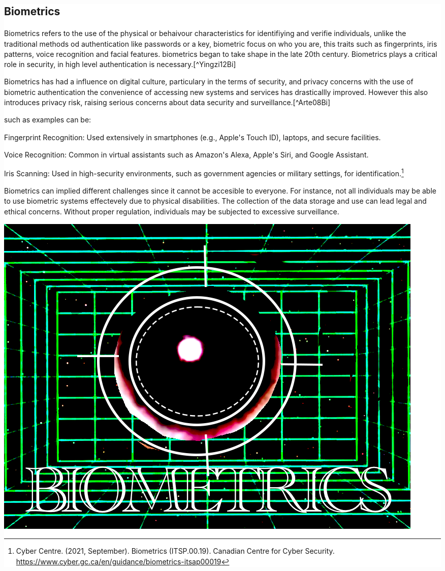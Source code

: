 
[^gregersen25bigdata]: Gregersen, E. "big data." Encyclopedia Britannica, January 15, 2025. https://www.britannica.com/technology/big-data.

[^allam19aismartcities]: Allam, Zaheer. “On Big Data, Artificial Intelligence and Smart Cities.” Cities, January 25, 2019. https://www.sciencedirect.com/science/article/abs/pii/S0264275118315968?via%3Dihub. 

[^grind19googlealgo]: Grind, Kirsten, Sam Schechner, Robert McMillan, and John West. "How Google interferes with its search algorithms and changes your results." The Wall Street Journal 15 (2019). 


## Biometrics 

Biometrics refers to the use of the physical or behaivour characteristics for identifiying 
and verifie individuals, unlike the traditional methods od authentication like passwords or a key, biometric
focus on who you are, this traits such as fingerprints, iris patterns, voice recognition and 
facial features. biometrics began to take shape in the late 20th century. Biometrics plays a 
critical role in security, in high level authentication is necessary.[^Yingzi12Bi]

Biometrics has had a influence on digital culture, particulary in the terms of security, and 
privacy concerns with the use of biometric authentication the convenience of accessing new systems
and services has drasticallly improved. However this also introduces privacy risk, raising 
serious concerns about data security and surveillance.[^Arte08Bi]

such as examples can be: 

Fingerprint Recognition: Used extensively in smartphones (e.g., Apple's Touch ID), laptops, and secure facilities.

Voice Recognition: Common in virtual assistants such as Amazon's Alexa, Apple's Siri, and Google Assistant.

Iris Scanning: Used in high-security environments, such as government agencies or military settings, for identification.[^Centre21BiCa]

Biometrics can implied different challenges since it cannot be accesible to everyone. For 
instance, not all individuals may be able to use biometric systems effectevely due to physical 
disabilities. The collection of the data storage and use can lead legal and ethical concerns. 
Without proper regulation, individuals may be subjected to excessive surveillance.

![biometrics](images/biometrics-Sanchez.png)


[^NormanD2013]: Norman, D. (2013). The Design of Everyday Things: Revised and Expanded Edition. New York, NY: Basic Books.
[^ahearn99anthropology]: Ahearn, Laura M.  1999. “Agency.” *Journal of Linguistic Anthropology* 9, no. 1/2 12–15. http://www.jstor.org/stable/43102414.
[^nash05nature]: Nash, Linda. 2005. *“The Agency of Nature or the Nature of Agency?” Environmental History* 10, no. 1 67–69. http://www.jstor.org/stable/3985846. 
[^utz08mediated]: Utz, Sonja, Martin Tanis, and Susan B. Barnes. 2008. *Mediated interpersonal communication*. Edited by Elly A. Konijn. Vol. 270. New York, NY: Routledge.
[^willet08consumer]: Willett, Rebekah. 2008. *Consumer citizens online: Structure, agency, and gender in online participation*. MacArthur Foundation Digital Media and Learning Initiative.
[^manning]: Manning, Christopher. 2022. _AI Definitions_. Version 1.2. Stanford, CA: Institute for HAI, Stanford University. https://hai.stanford.edu/sites/default/files/2020-09/AI-Definitions-HAI.pdf.
[^saha]: Saha, Dibbyo. n.d. _"A Brief Introduction to Artificial Intelligence: What is AI and How Is It Going to Shape the Future?"_ Ryerson University. 
[^staugaard]: Staugaard, A. C. 1987. _Robotics and AI: An Introduction to Applied Machine Intelligence_. Englewood Cliffs, NJ: Prentice Hall.
[^ghosh]: Ghosh, Moumita & Arunachalam, Thirugnanam. 2021. _Introduction to Artificial Intelligence_. 10.1007/978-981-16-0415-7_2. 
[^analyticsoxford]: “Analytics.” n.d. In _New Oxford American Dictionary_. Apple Dictionary. 
[^dong24study]: Dong, Jiaqi. 2024. “A Study on the Application of Data Analytics in New Media Communication.” _Media and Communication Research_ 5 (3). https://doi.org/10.23977/mediacr.2024.050314. 
[^manovich17cultural]: Manovich, Lev. 2017. “Cultural Analytics, Social Computing and Digital Humanities.” In _The Datafied Society: Studying Culture through Data_, edited by Mirko Tobias Schäfer and Karin Van Es, 55–68. Amsterdam University Press. https://doi.org/10.25969/mediarep/12514.
[^simon]: Simon, Jean Paul. 2021. “APIs, the Glue Under the Hood. Looking for the ‘API Economy.’” Digital Policy Regulation and Governance 23 (5): 489–508. @article https://doi.org/10.1108/dprg-10-2020-0147.
[^Biehl]: Beihl, Matthias. 2015. "_API architecture: The Big Picture for Building APIs_".API-University Series, Volume 2.CreateSpace Independent Publishing Platform. @book https://books.google.ca/books?id=6D64DwAAQBAJ&lpg=PA15&ots=zb5N9tMh6r&dq=%22api%20%22%20&lr&pg=PA15#v=onepage&q=%22api%20%22&f=false
[^Pesce21AR]: Pesce, Mark. 2021. Augmented Reality : Unboxing Tech’s next Big Thing. Cambridge, UK: Polity Press.
[^Peddie23AR]: Peddie. Jon. 2023. _Augmented Reality: where we will all live. Second edition. Cham: Springer.
[^Doerner22AR]: Doerner, Ralf, Wolfgang Broll, Paul Grimm, and Bernhard Jung, eds. 2022. Virtual and Augmented Reality (VR/AR): Foundations and Methods of Extended Realities (XR). Cham Switzerland: Springer.
[^Gardient19Intro]: The Gradient. 2019. _Introduction to Artificial Life for People Who Like AI_. https://www.thegradient.pub.
[^Korb09ALife]: Korb, Kevin B., Marcus Randall, and Tim Hendtlass, eds. 2009._Artificial Life: Borrowing from Biology: 4th Australian Conference, ACAL 2009_. Melbourne, Australia. Berlin: Springer.
[^Akama13ALife]: Akama, Seiki. 2013. Artificial Life: How to Create a Life Computationally. Berlin: Springer.
[^MiramWebster01Defintion]: “Avatar Definition & Meaning.” Merriam-Webster. Accessed February 1, 2025. https://www.merriam-webster.com/dictionary/avatar.
[^Coleman]: Coleman, Beth. 2011. *Hello Avatar: Rise of the Networked Generation.* Cambridge, MA: MIT Press.
[^Liu]: Lu, Jerry. 2019. “From Sci Fi to Commercialization: The Rise of Digital Avatars.” Medium. https://medium.com/hackernoon/from-sci-fi-to-commercialization-the-rise-of-digital-avatars-ea164495c377.
[^Centre21BiCa]: Cyber Centre. (2021, September). Biometrics (ITSP.00.19). Canadian Centre for Cyber Security. https://www.cyber.gc.ca/en/guidance/biometrics-itsap00019 
[^narayanan16research]: Narayanan, Arvind, Andrew Miller, and Song Han. 2016. “Research for Practice: Cryptocurrencies, Blockchains, and Smart Contracts; Hardware for Deep Learning Expert-Curated Guides to the Best of CS Research.” _Queue_ 14 (6): 43–55. 
[^swan17philosophy]: Swan, Melanie, and Primavera de Filippi. 2017. “Toward a Philosophy of Blockchain: A Symposium: Introduction.” _Metaphilosophy_ 48 (5): 603–19. https://doi.org/10.1111/meta.12270.
[^tapscott16blockchain]: Tapscott, Don, Alex Tapscott, and Jenna Pilgrim. 2016. _How Blockchain Will Change Organizations._ Cambridge, Massachusetts: MIT Sloan Management Review. https://learning.oreilly.com/library/view/~/53863MIT58222/?ar?orpq&email=^u. 
[^rebecca2weblog]: Blood, Rebecca. 2000. "Weblogs: A History and Perspective". http://www.rebeccablood.net/essays/weblog_history.html.
[^herring5weblog]: Herring, Susan C., Lois Ann Scheidt, Elijah Wright, and Sabrina Bonus. 2005. “Weblogs as a Bridging Genre.” Information Technology & People 18 (2): 142–71. https://doi.org/10.1108/09593840510601513.
[^inspo]: n.d. "inspo". Pinterest. https://www.pinterest.com/pin/185843922118184755.
[^julia]: Julie. 2017. "Vintage Recipes Bread and Rolls." The Old Design Shop. http://olddesignshop.com/2017/11/vintage-recipes-bread-and-rolls/.
[^miller4weblog]: Miller, Carolyn R., and Dawn Shepherd. 2004. _"Blogging as Social Action: A Genre Analysis of the Weblog."_ Into the Blogosphere: Rhetoric, Community, and Culture of Weblogs. https://conservancy.umn.edu/items/6065cb61-5392-4cee-8d2a-11199caeba6e.
[^china]: n.d. "China Daily Design". Pinterest. https://www.pinterest.com/pin/2322237300626423.
[^recipe]: n.d. "Vintage Recipe Cards: Pumpkin Bread". Pinterest. https://www.pinterest.com/pin/374924737748790719.
[^clic]: n.d. "Clic png! ^^". Pinterest. https://www.pinterest.com/pin/904308800178971812/.
[^pixel]: n.d. "Pixel Mouse Icon". Pinterest. https://www.pinterest.com/pin/35325178321625125/.
[^etoys]: KB Holdings, LLC. 2002. "eToys - Where Great Ideas Come to You!." eToys.  https://web.archive.org/web/20020601072752/http://www.etoys.com/etoys/index.html.
[^sara]: Sara. 2019. "TRAVEL GUIDE: From Kyoto to Tokyo." Collage Vintage. http://www.bloglovin.com/blogs/collage-vintage-3891721/travel-guide-from-kyoto-to-tokyo-6751281949.
[^web]: Web Design Museum. n.d. "iQVC in 2001." Web Design Museum. https://www.webdesignmuseum.org/all-websites/iqvc-in-2001.
[^gentle2010]: Graimann, Bernhard et al. 2010. "Brain-Computer Interfaces: A Gentle Introduction". In *Brain-Computer Interfaces:  Revolutionizing Human-Computer Interaction*, edited by Bernhard Graimann et al. Springer.
[^autodesk2018]: Dorfman, Peter. 2018. "2 heads -and a Brain-Computer Interface- are making waves in the art world." Autodesk. Last modified May 22, 2018.  https://www.autodesk.com/design-make/articles/brain-computer-interface 
[^brain]: Unknown Author, Unknown year. "2-25161_human-brain-png-svg-free-human-brain.png". PNGKey. Unknown date. https://www.pngkey.com/png/detail/2-25161_human-brain-png-svg-free-human-brain.png
[^waves]: Sirven, Joseph I. and Steven C. Schachter, 2013. "infect_2-s_0.gif". Epilepsy Foundation. August 22nd. https://www.epilepsy.com/sites/default/files/inline-images/infect_2_s_0.gif
[^eeg]: Unknown Author, 2016. "eeg-2.jpg". AdaFruit Blog. August 31st. https://cdn-blog.adafruit.com/uploads/2016/08/eeg-2.jpg 
[^buyya2013]: Buyya, Rajkumar, Christian Vecchiola, and S. Thamarai Selvi. 2013. _Mastering Cloud Computing: Foundations and Applications Programming_. Burlington, MA: Morgan Kaufmann. https://books.google.ca/books?hl=en&lr=&id=wqKkqHJhPJQC&oi=fnd&pg=PP1&dq=Mastering+Cloud+Computing:+Foundations+and+Applications+Programming&ots=jmRLGzoW3Y&sig=NikQkmuoseYt66dpUyUzSMrWsBs#v=onepage&q&f=false
[^mell2011]: Mell, Peter, and Timothy Grance. 2011. _The NIST Definition of Cloud Computing. Gaithersburg, MD: National Institute of Standards and Technology_. https://nvlpubs.nist.gov/nistpubs/legacy/sp/nistspecialpublication800-145.pdf
[^armbrust2010]: Armbrust, Michael, Armando Fox, Rean Griffith, Anthony D. Joseph, Randy Katz, Andy Konwinski, and Matei Zaharia. 2010. "_A View of Cloud Computing." Communications of the ACM_ 53 (4): 50-58. https://dl.acm.org/doi/fullHtml/10.1145/1721654.1721672
[^westland23cmyk]: Westland, Stephen, and Vien Cheung. 2023. “CMYK Systems.” ResearchGate. In Handbook of Visual Display Technology, 1–7.
[^lee08theevolution]: Lee, Barry B. 2008. “The Evolution of Concepts of Color Vision.” PubMed, July. https://pubmed.ncbi.nlm.nih.gov/21593994.
[^ellis25rgb]: Ellis, Matt, and Peter Vukovic. 2025. “RGB Vs CMYK: What’s the Difference?” Vistaprint Ideas and Advice US (blog). March 5, 2025. Accessed March 9, 2025. https://www.vistaprint.com/hub/correct-file-formats-rgb-and-cmyk?srsltid=AfmBOorEwPM2klKkK5VTpiRTvh5uTgk1bJWGwNT-Lm0Vs_t2zmrb1PGP.
[^hessOstrom]: Hess, Charlotte, and Elinor Ostrom. 2007. *Understanding Knowledge as a Commons: From Theory to Practice.* MIT Press. 
[^benkler]: Benkler, Yochai. 2006. *The Wealth of Networks: How Social Production Transforms Markets and Freedom*. Yale University Press. 
[^hardin]: Hardin, Garrett. 1968. “The Tragedy of the Commons.” *Science* 162 (3859): 1243–1248. https://doi.org/10.1126/science.162.3859.1243.
[^laerhovenOstrom]: Laerhoven, Frank Van, and Elinor Ostrom. 2007. “Traditions and Trends in the Study of the Commons.” *International Journal of the Commons* 1 (1): 3–28. https://doi.org/10.18352/ijc.76.
[^smith]: Smith, E.T.  2024. "Practising Commoning." *The Commons Social Change Library*. Accessed January 29, 2025. https://commonslibrary.org/practising-commoning/#Introducing_%E2%80%98Commoning
[^CambridgeDictionary]: Compression | English meaning - Cambridge dictionary, accessed February 2. 2025. https://dictionary.cambridge.org/dictionary/english/compression.
[^Salomon02]: Salomon, David. 2002. "Data compression." *Springer US: 2*. https://vyomaonline.com/studymaterial/uploads/pdf/2020/12/06_ed4b65ab7f178238646aa579cd516806.pdf
[^Sayood02]: Sayood, Khalid. 2002. "Data Compression." *Encyclopedia of Information Systems 1 (2002)*: 423-444. https://www.csd.uoc.gr/~hy438/lectures/Sayood-DataCompression.pdf
[^Tsukuba24]: University of Tsukuba. 2024. “New Tech Boosts Real-Time Data Compression for AI.” *Techxplore*. https://techxplore.com/news/2024-08-tech-boosts-real-compression-ai.html.
[^Shinichi24]: Yamagiwa, Shinichi and T. Kato. 2024. "Universal Adaptive Stream-Based Entropy Coding." in *IEEE Access. vol 12*. https://ieeexplore.ieee.org/document/10599517
[^Mills23]: Mills, Kim. 2023. “Why Our Attention Spans Are Shrinking, with Gloria Mark, Phd.” *American Psychological Association*. https://www.apa.org/news/podcasts/speaking-of-psychology/attention-spans. 
[^harv]: Harvey, Adam. n.d. "CV Dazzle". Accessed March 15, 2025. https://adam.harvey.studio/cvdazzle/ 
[^ibm]: IBM. n.d. "What is Computer Vision." Accessed March 15, 2025. https://www.ibm.com/think/topics/computer-vision#:~:text=Computer%20vision%20is%20a%20field,they%20see%20defects%20or%20issues. 
[^mano]: Manovich, Lev. 2021. "Computer vision, human senses and language of art." *AI & Society* 36, 1145-1152. https://doi.org/10.1007/s00146-020-01094-9
[^comp]: Voulodimos, Athanasios, Nikolaos Doulamis, Anastasios Doulamis and Eftychios Protopapadakis. 2018. "Deep Learning for Computer Vision: A Brief Review." *Computational Intelligence and Neuroscience* 2018, no.1: 13 pages. [https://doi.org/10.1155/2018/7068349](https://doi.org/10.1155/2018/7068349) 
[^rojas_hashagen_2002_first]: Rojas, Raul, and Ulf Hashagen. 2002. _Classifications of Computing Machines. In The First Computers: History and Architectures_, pp. 1-2. MA: MIT Press.
[^garfinkel_grunspan_2019_abacus]: Garfinkel, Simson L., and Rachel H. Grunspan. 2019. _The Computer Book: From the Abacus to Artificial Intelligence, 250 Milestones in the History of Computer Science_, Union Square & Co.
[^pugh_heide_2013_card]: Pugh, Emerson W., and Lars Heide. 2013. _Early punched card equipment: 1880-1951 [Scanning Our Past]_, pp. 546-552. IEEE.
[^mol_2024_turing]: Mol, Liesbeth D., Edward N. Zalta, and Uri Nodelman. 2024. _The Stanford Encyclopedia of Philosophy (Winter 2024 Edition)_, Metaphysics Research Lab, Stanford University.
[^o'regan_2018_neumann]: O'Regan, Gerard. 2018. _The Innovation in Computing Companion: A Compendium of Select, Pivotal Inventions_, Springer Nature Switzerland.
[^kay_1991_computers]: Kay, Alan C. 1991. _Communications, Computers and Networks: How to Work, Play and Thrive in Cyberspace_, pp. 138-149. Scientific American.
[^computer1]: Triponez, Nao. 2018. _Shallow Focus Photography of Macbook_.
[^computer2]: Hasanbekava, Dziana. 2021. _Serious man writing in notebook at table during work_.
[^computer3]: Unknown. 2021. _Calculator on Black Surface_. Kindel Media.
[^BoikoBible]: Boiko, Bob. 2005. _Content Management Bible_. 2nd ed. John Wiley & Sons. 
[^IBMCMS2024]: Finn, Teaganne, and Amanda Downie. 2024. “What is a content management system (CMS)?” _IBM_ (blog). March 7, 2024. https://www.ibm.com/think/topics/content-management-system. 
[^McKeeverCMS]: McKeever, Susan. 2003. “Understanding Web Content Management Systems: Evolution, Lifecycle and Market.” _Industrial Management & Data Systems_ 103 (9): 686–92. https://doi.org/10.1108/02635570310506106.
[^WIKI]: Various Authors. “Copyleft.” Wikipedia, January 14, 2025. https://en.wikipedia.org/wiki/Copyleft. 
[^GNU]: Stallman, Richard. What Is Copyleft? - GNU Project - Free Software Foundation.” *GNU Operating System*, 1996. https://www.gnu.org/licenses/copyleft.en.html. 
[^SCIDIR]: Benkler, Y., W.M. Cohen, N. Harabi, A.W. Branscomb, P. Dasgupta, P.B. De Laat, D.G. Johnson, and L. Lessig. “Copyright or Copyleft?: An Analysis of Property Regimes for Software 
[^UPENN]: Gorman, Robert A. “Essay: An Overview of the Copyright Act of 1976.” Essay. In *University of Pennsylvania Law Review* 126, 126:856–86. LibGuide, 1978. https://heinonline.org/HOL/Page?collection=journals&handle=hein.journals/pnlr126&id=868&men_tab=srchresults. 
[^CASE]: Joyce, Craig. “Chapter 1: The Landscape of Copyright (Introduction).” Essay. In *Copyright Law: Sixth Edition*, 1–26. Lexis Nexis, 2003. https://case.edu/affil/sce/authorship/Joyce-part1.pdf. 
[^GNU]: Stallman, Richard. "The GNU Manifesto - GNU Project - Free Software Foundation.” *GNU Operating System*, 1996. https://www.gnu.org/gnu/manifesto.en.html.
[^Kim]: Minjeong Kim.2007. *The Creative Commons and copyright protection in the digital era: Uses of Creative Commons licenses*.Journal of computer-mediated communication:187-209.https://academic.oup.com/jcmc/article-abstract/13/1/187/4583060
[^Hagedorn,Mietchen,Morris,Agosti,Penev,Berendsohn,Hobern]: Gregor Hagedorn, Daniel Mietchen, Robert A. Morris, Donat Agosti, Lyubomir Penev, Walter G. Berendsohn, Donald Hober.2011. *Creative Commons licenses and the non-commercial condition: Implications for the re-use of biodiversity information*.Zookeys. https://pmc.ncbi.nlm.nih.gov/articles/PMC3234435/
[^Wang]: Chunyan Wang.2008.*Creative commons license: an alternative solution to copyright in the new media arena*. Syndney University Press https://core.ac.uk/download/pdf/41231144.pdf
[^hargrave24crowdsourcing]: Hargrave, Marshall. 2024. “Crowdsourcing: Definition, How It Works, Types, and Examples.” Investopedia. October 17, 2024. https://www.investopedia.com/terms/c/crowdsourcing.asp.
[^lebraty13crowdsourcing]: Lebraty, Jean-Fabrice, and Katia Lobre-Lebraty. 2013. _Crowdsourcing : One Step Beyond._ Hoboken, NJ: Wiley. http://site.ebrary.com/id/10756811. 
[^halton24wisdom]: Halton, Clay. 2024. “Wisdom of Crowds: Definition, Theory, and Examples.” Investopedia. August 1, 2024. https://www.investopedia.com/terms/w/wisdom-crowds.asp#:~:text=Wisdom%20of%20crowds%20refers%20to,collectively%20smarter%20than%20individual%20experts. 
[^du24ethical]: Du, Shuili, Mayowa T. Babalola, Premilla D’Cruz, Edina Dóci, Lucia Garcia-Lorenzo, Louise Hassan, Gazi Islam, Alexander Newman, Ernesto Noronha, and Suzanne van Gils. 2024. “The Ethical, Societal, and Global Implications of Crowdsourcing Research.” Journal of Business Ethics 193 (1): 1–16. https://doi.org/10.1007/s10551-023-05604-9.
[^howe06rise]: Howe, Jeff. 2006. “The Rise of Crowdsourcing.” Wired, June 1, 2006. https://www.wired.com/2006/06/crowds/.
[^bolt17bitcoin]: Bolt, Wilko. 2017. “Book Review: Bitcoin and Cryptocurrency Technologies: A Comprehensive Introduction.” _Journal of Economic Literature_ 55 (no. 2): 647–49.
[^lee18inclusive]: Lee, David Kuo Chuen and Linda Low. 2018. _Inclusive fintech: Blockchain, Cryptocurrency and ICO_. World Scientific.p.43
[^lee15handbook]: Lee Kuo Chuen, David, ed. 2015 _Handbook of Digital Currency: Bitcoin, Innovation, Financial Instruments, and Big Data_. Amsterdam: Academic Press is an imprint of Elsevier. [http://literati.credoreference.com/content/title/estdigital.].p:8,11-12 
[^ebersbach01css]: Wikipedia. 2025. "CSS." Last modified January 21, 2025. https://en.wikipedia.org/wiki/CSS
[^ebersbach02css]: W3Schools, "CSS Introduction," accessed January 21, 2025, https://www.w3schools.com/css/css_intro.asp
[^ebersbach03css]: Nology Team, "HTML, CSS, and JavaScript: The Anatomy of a Website," last modified February 6, 2020, accessed January 21, 2025, https://nology.io/news/html-css-and-javascript-the-anatomy-of-a-website/
[^ebersbach04css]: Anupama Ra. "History of CSS: The Evolution of Web Design." AlmaBetter. Accessed January 28, 2025. https://www.almabetter.com/bytes/articles/history-of-css
[^ebersbach05css]: Eric Meyer and Estelle Weyl, CSS: The Definitive Guide (Sebastopol, CA: O'Reilly Media, 2023), 3
[^ebersbach06css]: Keith J. Grant, CSS in Depth, 2nd ed. (Shelter Island, NY: Manning Publications, 2023), 6.
[^manovich]: Manovich, Lev. 2002. The Language of New Media. Leonardo. Cambridge, Mass.: MIT Press. ISBN: 9780262632553.
[^macek]: Macek, Jakub. 2005. "Defining Cyberculture." In Defining Cyberculture, 19. Translated by Monika Metyková and Jakub Macek. https://www.academia.edu/460099
[^vicenteamaral]: Vicente, Paulo Nuno, and Inês Amaral. 2020. "Cyberculture." In The SAGE International Encyclopedia of Mass Media and Society, edited by Debra L. Merskin, 430-432. Thousand Oaks: SAGE Publications, Inc., https://doi.org/10.4135/9781483375519.n171.
[^wiktionary25cyberfuture]: 2025.“Cyberfuture - Wiktionary, The Free Dictionary.” *Wiktionary*. https://en.wiktionary.org/wiki/cyberfuture#:~:text=cyberfuture%20(plural%20cyberfutures),around%20cyberspace%20or%20computer%20technology. 
[^franck98imagining]:  FRANCK, KAREN A. 1998. “Imagining as a Way of Knowing: Some Reasons for Teaching ‘Architecture of Utopia.’” *Utopian Studies* 9, no. 1 : 120–41. http://www.jstor.org/stable/20719746.
[^anderson2021]: Anderson, Ross. 2021. *Security Engineering: A Guide to Building Dependable Distributed Systems*. 3rd ed. Hoboken: Wiley.
[^gordon2022]: Gordon, Lawrence A., Martin P. Loeb, and Lei Zhou. 2022. "The Economics of Cybersecurity: A Survey of the Literature." *Journal of Cybersecurity* 8 (1): 1-15.
[^schneier2020]: Schneier, Bruce. 2020. *Click Here to Kill Everybody: Security and Survival in a Hyper-Connected World*. New York: W.W. Norton.
[^singer2014]: Singer, Peter W., and Allan Friedman. 2014. *Cybersecurity and Cyberwar: What Everyone Needs to Know*. New York: Oxford University Press.
[^bauwens94cyberspace]: Bauwens, Michel. 1994. “What Is Cyberspace?” *Computers in Libraries* 14 (4): 42–48. 
[^fourkas04cyberspace]: Fourkas, Vassilys. 2004. "What Is Cyberspace." *Media Development* 3: 6-7.
[^nist12information]: “NIST: Information Security” *NIST.gov*. Last modified September, 2012. https://nvlpubs.nist.gov/nistpubs/Legacy/SP/nistspecialpublication800-30r1.pdf 
[^Seifert]: Seifert, Jeffrey W. 2004._National security issues_. Google Scholar: 201-217.
[^Algarni]: Algarni, Abdulmohsen.2016._Data mining in education_. International Journal of Advance Computer Science and Applications: 456-461.
[^Andrejevic,Hearn,andKennedy]: Andrejevic Mark, Hearn Alison, Kennedy Helen.2015._Cultural studies of data mining: Introduction_. European Journal of Cultural Studies: 379-394.
[^dhar13data]: Dhar, Vasant. 2013. “Data Science and Prediction.” *Communications of the ACM* 56 (12): 64–73.
[^sweeney13discrimination]: Sweeney, Latanya. 2013. "Discrimination in Online Ad Delivery." *Communications of the ACM* 56 (5): 44-54.
[^gomez-uribe,hunt15algorythm]: Gomez-Uribe, Carlos A., Neil Hunt. 2015. "The Netflix Recommender System: Algorithms, Business Value, and Innovation." *ACM Transactions on Management Information Systems* 6 (4): 1-19.
[^borgman15bigdata]: Borgman, Christine L. 2015. _Big Data, Little Data, No Data: Scholarship in the Networked World_. Cambridge, Massachusetts: The MIT Press.
[^kitchin14revolution]: Kitchin, Rob. 2014. _The Data Revolution: Big Data, Open Data, Data Infrastructures & Their Consequences_. Los Angeles, California: SAGE Publications. 
[^russom13managing]: Russom, Philip.2013. "Managing big data." _TDWI Best Practices Report_, TDWI Research. 1-40.
[^farid2022]: Farid, Hany. 2022. “Creating, Using, Misusing, and Detecting Deep Fakes.” *Journal of Online Trust and Safety* 1 (4). https://doi.org/10.54501/jots.v1i4.56. 
[^fernandez2024]: Fernández Gambín, Ángel, Anis Yazidi, Athanasios Vasilakos, Hårek Haugerud, and Youcef Djenouri. 2024. “Deepfakes: Current and Future Trends.” *Artificial Intelligence Review* 57: 64. https://doi.org/10.1007/s10462-023-10679-x.
[^kietzmann2020]: Kietzmann, Jan, Linda W. Lee, Ian P. McCarthy, and Tim C. Kietzmann. 2020. “Deepfakes: Trick or Treat?” *Business Horizons* 63 (2): 135. https://doi.org/10.1016/j.bushor.2019.11.006.
[^jo23foundations]: Jo, Taeho. 2023. "Deep Learning Foundations" *Springer Nature Link* https://link-springer-com.lib-ezproxy.concordia.ca/book/10.1007/978-3-031-32879-4.
[^goodfellow16learning]: Goodfellow, Ian, Yoshua Bengio, Aaron Courville, and Yoshua Bengio. 2016. "Deep learning" *Vol. 1, no. 2. Cambridge: MIT press* https://synapse.koreamed.org/pdf/10.4258/hir.2016.22.4.351.
[^google25whatis]: Google. 2025. “What is Deep Learning?” *Google Cloud*. https://cloud.google.com/discover/what-is-deep-learning 
[^arakerimath]: Arakerimath, Anjana R., & Gupta, Pramod Kumar. "Digital Footprint: Pros, Cons, and Future." *International Journal of Latest Technology in Engineering, Management & Applied Science* 4, no. 10 (2015): 52–56. https://www.ijltemas.in/DigitalLibrary/Vol.4Issue10/52-56.pdf. 
[^blue]: Blue, Juanita, Condell, Joan, & Lunney, Tom. "Digital Footprints: Your Unique Identity." ResearchGate, 2018. https://www.researchgate.net/publication/328896992_Digital_Footprints_Your_Unique_Identity. 
[^canadian]: Canadian Centre for Cyber Security. "Digital Footprint." ITSAP.00.133. https://www.cyber.gc.ca/sites/default/files/itsap.00.133-digital-footprint.pdf. 
[^haimson]: Haimson, Oliver L., Brubaker, Jed R., Dombrowski, Lynn, & Hayes, Gillian R.. "Digital Footprints and Changing Networks During Online Identity Transitions." https://oliverhaimson.com/PDFs/HaimsonDigitalFootprints.pdf. 
[^kaku]: Kaku, Sonia. "Navigating the Digital Landscape: Understanding and Managing Your Digital Footprint." *Global Media Journal*, July 23, 2024. https://www.globalmediajournal.com/open-access/navigating-the-digital-landscape-understanding-and-managing-your-digital-footprint.pdf. 
[^conway10preservation]: Conway, Paul. 2010. “Preservation in the Age of Google: Digitization, Digital Preservation, and Dilemmas.” *The Library Quarterly: Information, Community, Policy* 80, no. 1: 61–79. https://doi.org/10.1086/648463.
[^oxfor10dictionary]: “Digitization, N. Meanings, Etymology and More .” 2010 *Oxford English Dictionary*. https://www.oed.com/dictionary/digitization_n?tab=meaning_and_use&tl=true.
[^greenstein13digitization]: Greenstein, Shane, Josh Lerner, and Scott Stern. 2013 “Digitization, Innovation, and Copyright: What Is the Agenda?” *Strategic Organization* 11, no. 1: 110–21. http://www.jstor.org/stable/43581893.
[^waldfogel17golden]: Waldfogel, Joel. 2017. “How Digitization Has Created a Golden Age of Music, Movies, Books, and Television.” *The Journal of Economic Perspectives* 31, no. 3: 195–214. http://www.jstor.org/stable/44321286.
[^cocoran11branding]: Cocoran, Ian. 2011. _The Art of Digital Branding. Rev. ed._ New York: Allworth Press.
[^cloudflare25DNS]: Cloudflare. 2025. What is DNS| How DNS works.
[^veaandreubonastre19origins]: Bonastre, Oscar M., and Andreu Vea. 2019. “Origins of the Domain Name System.” _IEEE Annals of the History of Computing_ 41 (2): 48–60. https://doi.org/10.1109/MAHC.2019.2913116.
